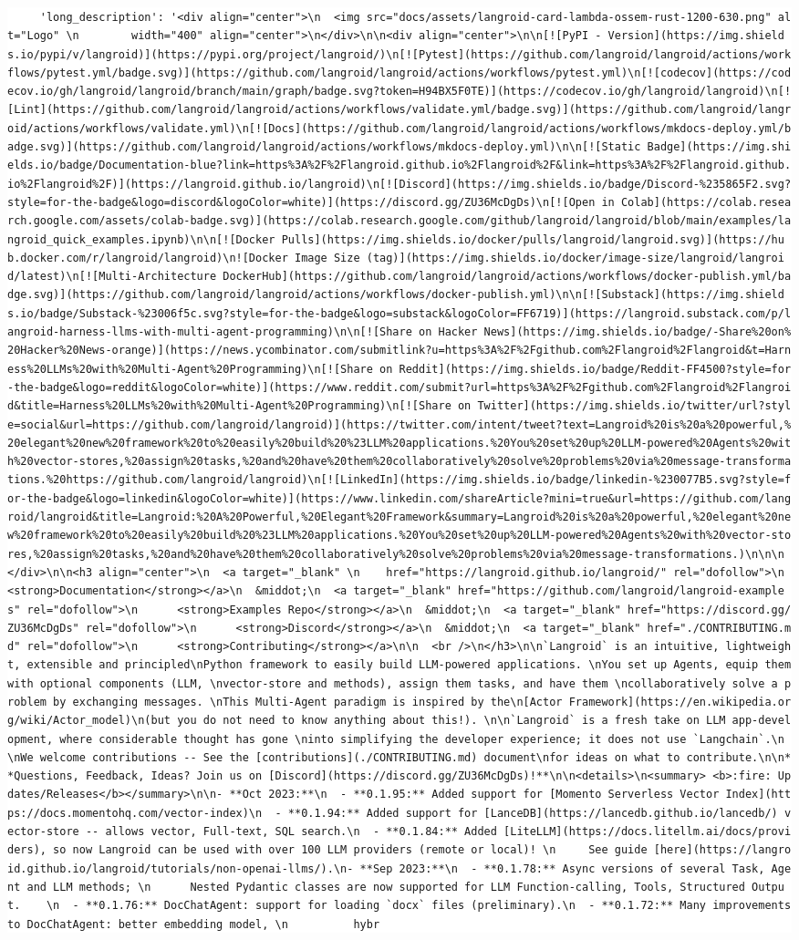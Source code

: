 ```diff
     'long_description': '<div align="center">\n  <img src="docs/assets/langroid-card-lambda-ossem-rust-1200-630.png" alt="Logo" \n        width="400" align="center">\n</div>\n\n<div align="center">\n\n[![PyPI - Version](https://img.shields.io/pypi/v/langroid)](https://pypi.org/project/langroid/)\n[![Pytest](https://github.com/langroid/langroid/actions/workflows/pytest.yml/badge.svg)](https://github.com/langroid/langroid/actions/workflows/pytest.yml)\n[![codecov](https://codecov.io/gh/langroid/langroid/branch/main/graph/badge.svg?token=H94BX5F0TE)](https://codecov.io/gh/langroid/langroid)\n[![Lint](https://github.com/langroid/langroid/actions/workflows/validate.yml/badge.svg)](https://github.com/langroid/langroid/actions/workflows/validate.yml)\n[![Docs](https://github.com/langroid/langroid/actions/workflows/mkdocs-deploy.yml/badge.svg)](https://github.com/langroid/langroid/actions/workflows/mkdocs-deploy.yml)\n\n[![Static Badge](https://img.shields.io/badge/Documentation-blue?link=https%3A%2F%2Flangroid.github.io%2Flangroid%2F&link=https%3A%2F%2Flangroid.github.io%2Flangroid%2F)](https://langroid.github.io/langroid)\n[![Discord](https://img.shields.io/badge/Discord-%235865F2.svg?style=for-the-badge&logo=discord&logoColor=white)](https://discord.gg/ZU36McDgDs)\n[![Open in Colab](https://colab.research.google.com/assets/colab-badge.svg)](https://colab.research.google.com/github/langroid/langroid/blob/main/examples/langroid_quick_examples.ipynb)\n\n[![Docker Pulls](https://img.shields.io/docker/pulls/langroid/langroid.svg)](https://hub.docker.com/r/langroid/langroid)\n![Docker Image Size (tag)](https://img.shields.io/docker/image-size/langroid/langroid/latest)\n[![Multi-Architecture DockerHub](https://github.com/langroid/langroid/actions/workflows/docker-publish.yml/badge.svg)](https://github.com/langroid/langroid/actions/workflows/docker-publish.yml)\n\n[![Substack](https://img.shields.io/badge/Substack-%23006f5c.svg?style=for-the-badge&logo=substack&logoColor=FF6719)](https://langroid.substack.com/p/langroid-harness-llms-with-multi-agent-programming)\n\n[![Share on Hacker News](https://img.shields.io/badge/-Share%20on%20Hacker%20News-orange)](https://news.ycombinator.com/submitlink?u=https%3A%2F%2Fgithub.com%2Flangroid%2Flangroid&t=Harness%20LLMs%20with%20Multi-Agent%20Programming)\n[![Share on Reddit](https://img.shields.io/badge/Reddit-FF4500?style=for-the-badge&logo=reddit&logoColor=white)](https://www.reddit.com/submit?url=https%3A%2F%2Fgithub.com%2Flangroid%2Flangroid&title=Harness%20LLMs%20with%20Multi-Agent%20Programming)\n[![Share on Twitter](https://img.shields.io/twitter/url?style=social&url=https://github.com/langroid/langroid)](https://twitter.com/intent/tweet?text=Langroid%20is%20a%20powerful,%20elegant%20new%20framework%20to%20easily%20build%20%23LLM%20applications.%20You%20set%20up%20LLM-powered%20Agents%20with%20vector-stores,%20assign%20tasks,%20and%20have%20them%20collaboratively%20solve%20problems%20via%20message-transformations.%20https://github.com/langroid/langroid)\n[![LinkedIn](https://img.shields.io/badge/linkedin-%230077B5.svg?style=for-the-badge&logo=linkedin&logoColor=white)](https://www.linkedin.com/shareArticle?mini=true&url=https://github.com/langroid/langroid&title=Langroid:%20A%20Powerful,%20Elegant%20Framework&summary=Langroid%20is%20a%20powerful,%20elegant%20new%20framework%20to%20easily%20build%20%23LLM%20applications.%20You%20set%20up%20LLM-powered%20Agents%20with%20vector-stores,%20assign%20tasks,%20and%20have%20them%20collaboratively%20solve%20problems%20via%20message-transformations.)\n\n\n</div>\n\n<h3 align="center">\n  <a target="_blank" \n    href="https://langroid.github.io/langroid/" rel="dofollow">\n      <strong>Documentation</strong></a>\n  &middot;\n  <a target="_blank" href="https://github.com/langroid/langroid-examples" rel="dofollow">\n      <strong>Examples Repo</strong></a>\n  &middot;\n  <a target="_blank" href="https://discord.gg/ZU36McDgDs" rel="dofollow">\n      <strong>Discord</strong></a>\n  &middot;\n  <a target="_blank" href="./CONTRIBUTING.md" rel="dofollow">\n      <strong>Contributing</strong></a>\n\n  <br />\n</h3>\n\n`Langroid` is an intuitive, lightweight, extensible and principled\nPython framework to easily build LLM-powered applications. \nYou set up Agents, equip them with optional components (LLM, \nvector-store and methods), assign them tasks, and have them \ncollaboratively solve a problem by exchanging messages. \nThis Multi-Agent paradigm is inspired by the\n[Actor Framework](https://en.wikipedia.org/wiki/Actor_model)\n(but you do not need to know anything about this!). \n\n`Langroid` is a fresh take on LLM app-development, where considerable thought has gone \ninto simplifying the developer experience; it does not use `Langchain`.\n\nWe welcome contributions -- See the [contributions](./CONTRIBUTING.md) document\nfor ideas on what to contribute.\n\n**Questions, Feedback, Ideas? Join us on [Discord](https://discord.gg/ZU36McDgDs)!**\n\n<details>\n<summary> <b>:fire: Updates/Releases</b></summary>\n\n- **Oct 2023:**\n  - **0.1.95:** Added support for [Momento Serverless Vector Index](https://docs.momentohq.com/vector-index)\n  - **0.1.94:** Added support for [LanceDB](https://lancedb.github.io/lancedb/) vector-store -- allows vector, Full-text, SQL search.\n  - **0.1.84:** Added [LiteLLM](https://docs.litellm.ai/docs/providers), so now Langroid can be used with over 100 LLM providers (remote or local)! \n     See guide [here](https://langroid.github.io/langroid/tutorials/non-openai-llms/).\n- **Sep 2023:**\n  - **0.1.78:** Async versions of several Task, Agent and LLM methods; \n      Nested Pydantic classes are now supported for LLM Function-calling, Tools, Structured Output.    \n  - **0.1.76:** DocChatAgent: support for loading `docx` files (preliminary).\n  - **0.1.72:** Many improvements to DocChatAgent: better embedding model, \n          hybr
```
